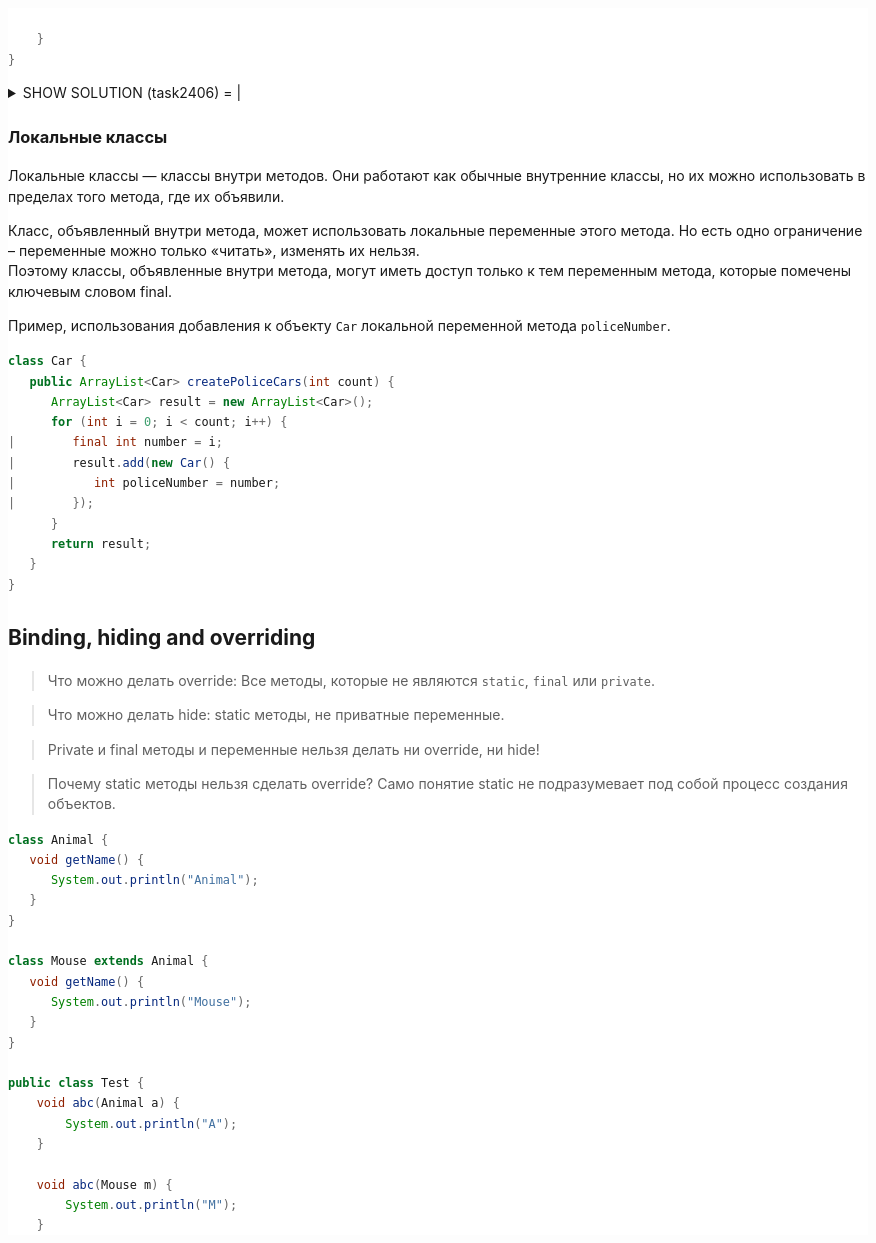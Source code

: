 ```java

    }
}
```

<details><summary>SHOW SOLUTION (task2406) = |</summary></details>


### Локальные классы
Локальные классы — классы внутри методов.
Они работают как обычные внутренние классы, но их можно использовать в пределах того метода, где их объявили.<br>

Класс, объявленный внутри метода, может использовать локальные переменные этого метода.
Но есть одно ограничение – переменные можно только «читать», изменять их нельзя.<br>
Поэтому классы, объявленные внутри метода, могут иметь доступ только к тем переменным метода, которые помечены ключевым словом final.

Пример, использования добавления к объекту `Car` локальной переменной метода `policeNumber`.
```java
class Car {
   public ArrayList<Car> createPoliceCars(int count) {
      ArrayList<Car> result = new ArrayList<Car>();
      for (int i = 0; i < count; i++) {
|        final int number = i;
|        result.add(new Car() {
|           int policeNumber = number;
|        });
      }
      return result;
   }
}
```




## Binding, hiding and overriding
> Что можно делать override: Все методы, которые не являются `static`, `final` или `private`.

> Что можно делать hide: static методы, не приватные переменные.

> Private и final методы и переменные нельзя делать ни override, ни hide!

> Почему static методы нельзя сделать override? Само понятие static не подразумевает под собой процесс создания объектов.

```java
class Animal {
   void getName() {
      System.out.println("Animal");
   }
}

class Mouse extends Animal {
   void getName() {
      System.out.println("Mouse");
   }
}

public class Test {
    void abc(Animal a) {  
        System.out.println("A");  
    }
    
    void abc(Mouse m) {  
        System.out.println("M");  
    }
```